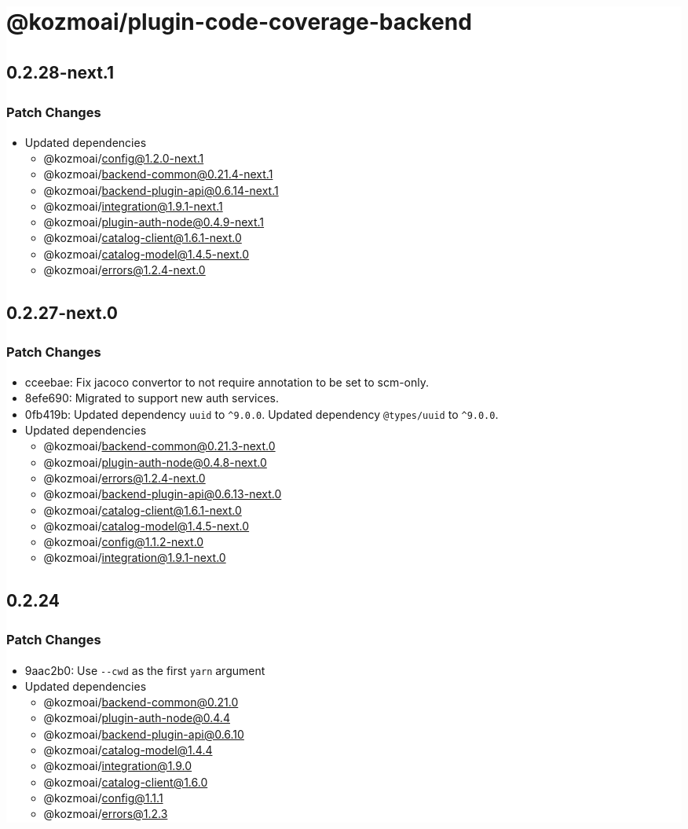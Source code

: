 # @kozmoai/plugin-code-coverage-backend

## 0.2.28-next.1

### Patch Changes

- Updated dependencies
  - @kozmoai/config@1.2.0-next.1
  - @kozmoai/backend-common@0.21.4-next.1
  - @kozmoai/backend-plugin-api@0.6.14-next.1
  - @kozmoai/integration@1.9.1-next.1
  - @kozmoai/plugin-auth-node@0.4.9-next.1
  - @kozmoai/catalog-client@1.6.1-next.0
  - @kozmoai/catalog-model@1.4.5-next.0
  - @kozmoai/errors@1.2.4-next.0

## 0.2.27-next.0

### Patch Changes

- cceebae: Fix jacoco convertor to not require annotation to be set to scm-only.
- 8efe690: Migrated to support new auth services.
- 0fb419b: Updated dependency `uuid` to `^9.0.0`.
  Updated dependency `@types/uuid` to `^9.0.0`.
- Updated dependencies
  - @kozmoai/backend-common@0.21.3-next.0
  - @kozmoai/plugin-auth-node@0.4.8-next.0
  - @kozmoai/errors@1.2.4-next.0
  - @kozmoai/backend-plugin-api@0.6.13-next.0
  - @kozmoai/catalog-client@1.6.1-next.0
  - @kozmoai/catalog-model@1.4.5-next.0
  - @kozmoai/config@1.1.2-next.0
  - @kozmoai/integration@1.9.1-next.0

## 0.2.24

### Patch Changes

- 9aac2b0: Use `--cwd` as the first `yarn` argument
- Updated dependencies
  - @kozmoai/backend-common@0.21.0
  - @kozmoai/plugin-auth-node@0.4.4
  - @kozmoai/backend-plugin-api@0.6.10
  - @kozmoai/catalog-model@1.4.4
  - @kozmoai/integration@1.9.0
  - @kozmoai/catalog-client@1.6.0
  - @kozmoai/config@1.1.1
  - @kozmoai/errors@1.2.3
